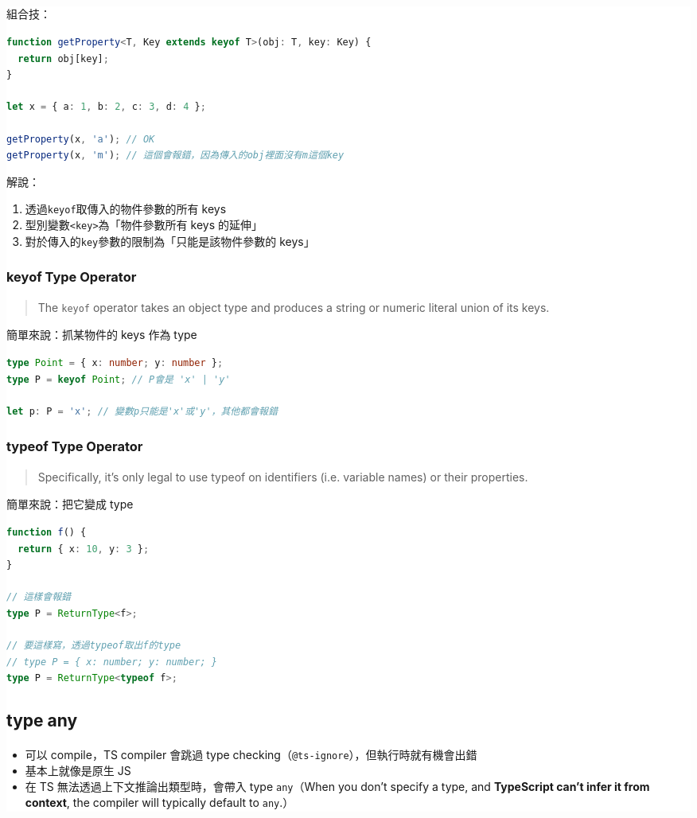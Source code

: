 組合技：

```ts
function getProperty<T, Key extends keyof T>(obj: T, key: Key) {
  return obj[key];
}

let x = { a: 1, b: 2, c: 3, d: 4 };

getProperty(x, 'a'); // OK
getProperty(x, 'm'); // 這個會報錯，因為傳入的obj裡面沒有m這個key
```

解說：

1. 透過`keyof`取傳入的物件參數的所有 keys
1. 型別變數`<key>`為「物件參數所有 keys 的延伸」
1. 對於傳入的`key`參數的限制為「只能是該物件參數的 keys」

### keyof Type Operator

> The `keyof` operator takes an object type and produces a string or numeric literal union of its keys.

簡單來說：抓某物件的 keys 作為 type

```ts
type Point = { x: number; y: number };
type P = keyof Point; // P會是 'x' | 'y'

let p: P = 'x'; // 變數p只能是'x'或'y'，其他都會報錯
```

### typeof Type Operator

> Specifically, it’s only legal to use typeof on identifiers (i.e. variable names) or their properties.

簡單來說：把它變成 type

```ts
function f() {
  return { x: 10, y: 3 };
}

// 這樣會報錯
type P = ReturnType<f>;

// 要這樣寫，透過typeof取出f的type
// type P = { x: number; y: number; }
type P = ReturnType<typeof f>;
```

## type any

- 可以 compile，TS compiler 會跳過 type checking（`@ts-ignore`），但執行時就有機會出錯
- 基本上就像是原生 JS
- 在 TS 無法透過上下文推論出類型時，會帶入 type `any`（When you don’t specify a type, and **TypeScript can’t infer it from context**, the compiler will typically default to `any`.）
